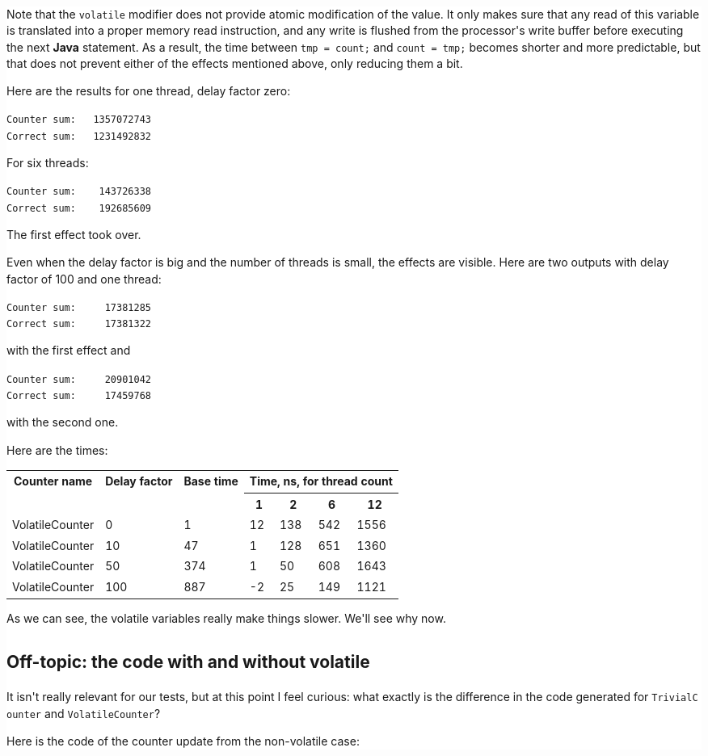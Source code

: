 Note that the `volatile` modifier does not provide atomic modification of the value. It only makes sure that any read of this variable is
translated into a proper memory read instruction, and any write is flushed from the processor's write buffer before executing the next **Java** statement.
As a result, the time between `tmp = count;` and `count = tmp;` becomes shorter and more predictable, but that does not prevent either of the effects
mentioned above, only reducing them a bit.

Here are the results for one thread, delay factor zero:

    Counter sum:   1357072743
    Correct sum:   1231492832

For six threads:

    Counter sum:    143726338
    Correct sum:    192685609

The first effect took over.

Even when the delay factor is big and the number of threads is small, the effects are visible. Here are two outputs with delay factor of 100 and one thread:

    Counter sum:     17381285
    Correct sum:     17381322

with the first effect and

    Counter sum:     20901042
    Correct sum:     17459768

with the second one.

Here are the times:

<table class="numeric">
<tr><th rowspan="2">Counter name</th><th rowspan="2">Delay factor</th><th rowspan="2">Base time</th><th colspan="4">Time, ns, for thread count</th></tr>
<tr><th>1</th><th>2</th><th>6</th><th>12</th></tr>
<tr><td class="label"> VolatileCounter </td><td>   0 </td><td>   1</td><td> 12</td><td> 138</td><td> 542</td><td>1556</td></tr>
<tr><td class="label"> VolatileCounter </td><td>  10 </td><td>  47</td><td>  1</td><td> 128</td><td> 651</td><td>1360</td></tr>
<tr><td class="label"> VolatileCounter </td><td>  50 </td><td> 374</td><td>  1</td><td>  50</td><td> 608</td><td>1643</td></tr>
<tr><td class="label"> VolatileCounter </td><td> 100 </td><td> 887</td><td> -2</td><td>  25</td><td> 149</td><td>1121</td></tr>
</table>

As we can see, the volatile variables really make things slower. We'll see why now.

Off-topic: the code with and without volatile
---------------------------------------------

It isn't really relevant for our tests, but at this point I feel curious: what exactly is the difference in the code generated for `TrivialCounter` and `VolatileCounter`?

Here is the code of the counter update from the non-volatile case:
